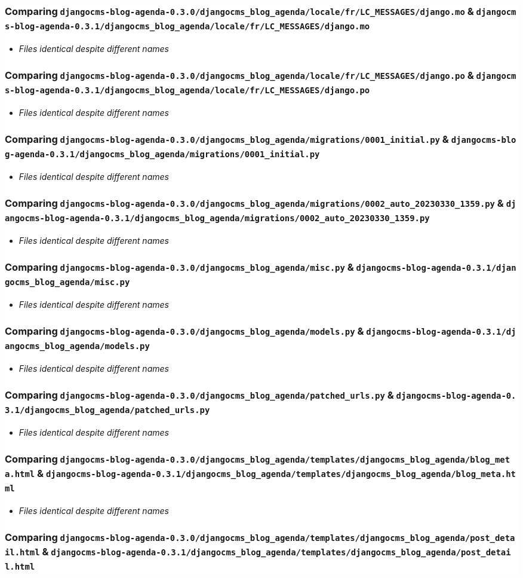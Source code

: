 ### Comparing `djangocms-blog-agenda-0.3.0/djangocms_blog_agenda/locale/fr/LC_MESSAGES/django.mo` & `djangocms-blog-agenda-0.3.1/djangocms_blog_agenda/locale/fr/LC_MESSAGES/django.mo`

 * *Files identical despite different names*

### Comparing `djangocms-blog-agenda-0.3.0/djangocms_blog_agenda/locale/fr/LC_MESSAGES/django.po` & `djangocms-blog-agenda-0.3.1/djangocms_blog_agenda/locale/fr/LC_MESSAGES/django.po`

 * *Files identical despite different names*

### Comparing `djangocms-blog-agenda-0.3.0/djangocms_blog_agenda/migrations/0001_initial.py` & `djangocms-blog-agenda-0.3.1/djangocms_blog_agenda/migrations/0001_initial.py`

 * *Files identical despite different names*

### Comparing `djangocms-blog-agenda-0.3.0/djangocms_blog_agenda/migrations/0002_auto_20230330_1359.py` & `djangocms-blog-agenda-0.3.1/djangocms_blog_agenda/migrations/0002_auto_20230330_1359.py`

 * *Files identical despite different names*

### Comparing `djangocms-blog-agenda-0.3.0/djangocms_blog_agenda/misc.py` & `djangocms-blog-agenda-0.3.1/djangocms_blog_agenda/misc.py`

 * *Files identical despite different names*

### Comparing `djangocms-blog-agenda-0.3.0/djangocms_blog_agenda/models.py` & `djangocms-blog-agenda-0.3.1/djangocms_blog_agenda/models.py`

 * *Files identical despite different names*

### Comparing `djangocms-blog-agenda-0.3.0/djangocms_blog_agenda/patched_urls.py` & `djangocms-blog-agenda-0.3.1/djangocms_blog_agenda/patched_urls.py`

 * *Files identical despite different names*

### Comparing `djangocms-blog-agenda-0.3.0/djangocms_blog_agenda/templates/djangocms_blog_agenda/blog_meta.html` & `djangocms-blog-agenda-0.3.1/djangocms_blog_agenda/templates/djangocms_blog_agenda/blog_meta.html`

 * *Files identical despite different names*

### Comparing `djangocms-blog-agenda-0.3.0/djangocms_blog_agenda/templates/djangocms_blog_agenda/post_detail.html` & `djangocms-blog-agenda-0.3.1/djangocms_blog_agenda/templates/djangocms_blog_agenda/post_detail.html`
